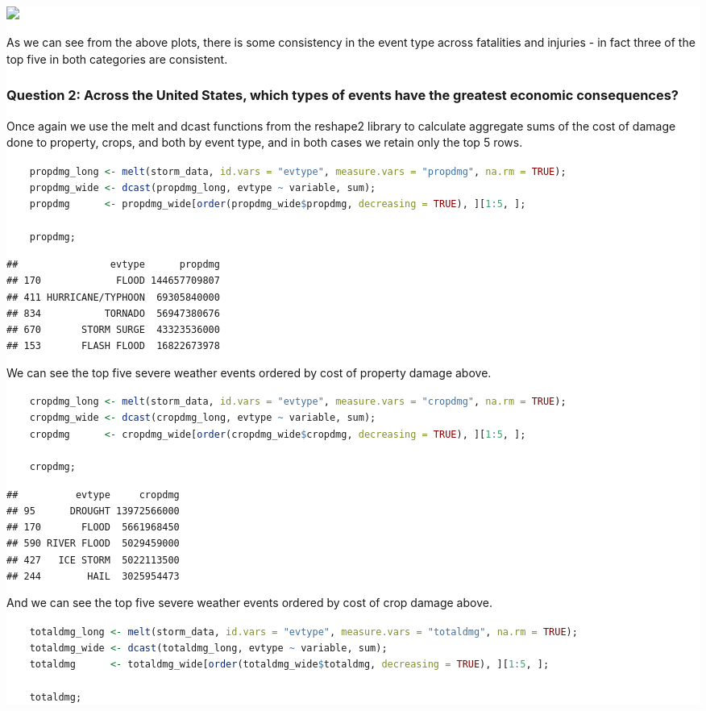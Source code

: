 ![](project2_files/figure-html/plotcasualties-1.png) 

As we can see from the above plots, there is some consistency in the event type across fatalities and injuries - 
in fact three of the top five in both categories are consistent.


### Question 2: Across the United States, which types of events have the greatest economic consequences?

Once again we use the melt and dcast functions from the reshape2 library to calculate aggregate sums of the cost of 
damage done to property, crops, and both by event type, and in both cases we retain only the top 5 rows.


```r
    propdmg_long <- melt(storm_data, id.vars = "evtype", measure.vars = "propdmg", na.rm = TRUE);
    propdmg_wide <- dcast(propdmg_long, evtype ~ variable, sum);
    propdmg      <- propdmg_wide[order(propdmg_wide$propdmg, decreasing = TRUE), ][1:5, ];

    propdmg;
```

```
##                evtype      propdmg
## 170             FLOOD 144657709807
## 411 HURRICANE/TYPHOON  69305840000
## 834           TORNADO  56947380676
## 670       STORM SURGE  43323536000
## 153       FLASH FLOOD  16822673978
```

We can see the top five severe weather events ordered by cost of property damage above.


```r
    cropdmg_long <- melt(storm_data, id.vars = "evtype", measure.vars = "cropdmg", na.rm = TRUE);
    cropdmg_wide <- dcast(cropdmg_long, evtype ~ variable, sum);
    cropdmg      <- cropdmg_wide[order(cropdmg_wide$cropdmg, decreasing = TRUE), ][1:5, ];

    cropdmg;
```

```
##          evtype     cropdmg
## 95      DROUGHT 13972566000
## 170       FLOOD  5661968450
## 590 RIVER FLOOD  5029459000
## 427   ICE STORM  5022113500
## 244        HAIL  3025954473
```

And we can see the top five severe weather events ordered by cost of crop damage above.


```r
    totaldmg_long <- melt(storm_data, id.vars = "evtype", measure.vars = "totaldmg", na.rm = TRUE);
    totaldmg_wide <- dcast(totaldmg_long, evtype ~ variable, sum);
    totaldmg      <- totaldmg_wide[order(totaldmg_wide$totaldmg, decreasing = TRUE), ][1:5, ];

    totaldmg;
```

